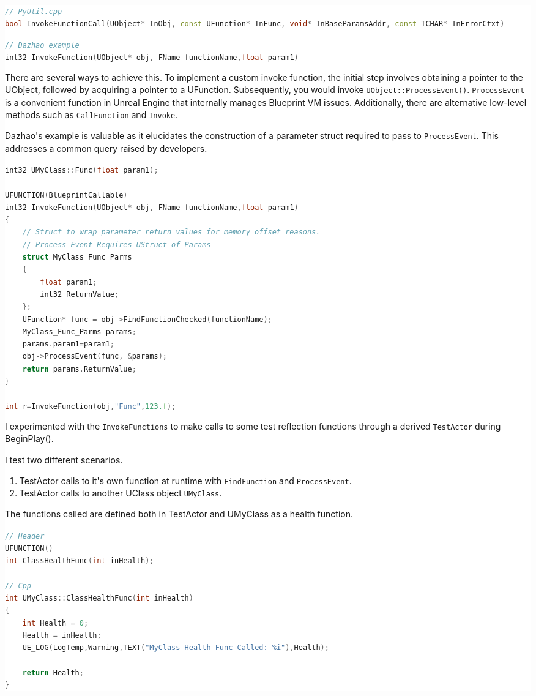 ```cpp
// PyUtil.cpp
bool InvokeFunctionCall(UObject* InObj, const UFunction* InFunc, void* InBaseParamsAddr, const TCHAR* InErrorCtxt)
```

```cpp
// Dazhao example
int32 InvokeFunction(UObject* obj, FName functionName,float param1)
```

There are several ways to achieve this. To implement a custom invoke function, the initial step involves obtaining a pointer to the UObject, followed by acquiring a pointer to a UFunction. Subsequently, you would invoke `UObject::ProcessEvent()`. `ProcessEvent` is a convenient function in Unreal Engine that internally manages Blueprint VM issues. Additionally, there are alternative low-level methods such as `CallFunction` and `Invoke`.

Dazhao's example is valuable as it elucidates the construction of a parameter struct required to pass to `ProcessEvent`. This addresses a common query raised by developers.

```cpp
int32 UMyClass::Func(float param1); 

UFUNCTION(BlueprintCallable)
int32 InvokeFunction(UObject* obj, FName functionName,float param1)
{
	// Struct to wrap parameter return values for memory offset reasons.
	// Process Event Requires UStruct of Params
    struct MyClass_Func_Parms   
    {
        float param1;
        int32 ReturnValue;
    };
    UFunction* func = obj->FindFunctionChecked(functionName);
    MyClass_Func_Parms params;
    params.param1=param1;
    obj->ProcessEvent(func, &params);
    return params.ReturnValue;
}

int r=InvokeFunction(obj,"Func",123.f);
```

I experimented with the `InvokeFunctions` to make calls to some test reflection functions through a derived `TestActor` during BeginPlay().  

I test two different scenarios.

1. TestActor calls to it's own function at runtime with `FindFunction` and `ProcessEvent`.
2. TestActor calls to another UClass object `UMyClass`. 

The functions called are defined both in TestActor and UMyClass as a health function.

```cpp
// Header
UFUNCTION()  
int ClassHealthFunc(int inHealth);

// Cpp
int UMyClass::ClassHealthFunc(int inHealth)  
{  
    int Health = 0;
    Health = inHealth;  
    UE_LOG(LogTemp,Warning,TEXT("MyClass Health Func Called: %i"),Health);  
  
    return Health;  
}
```

